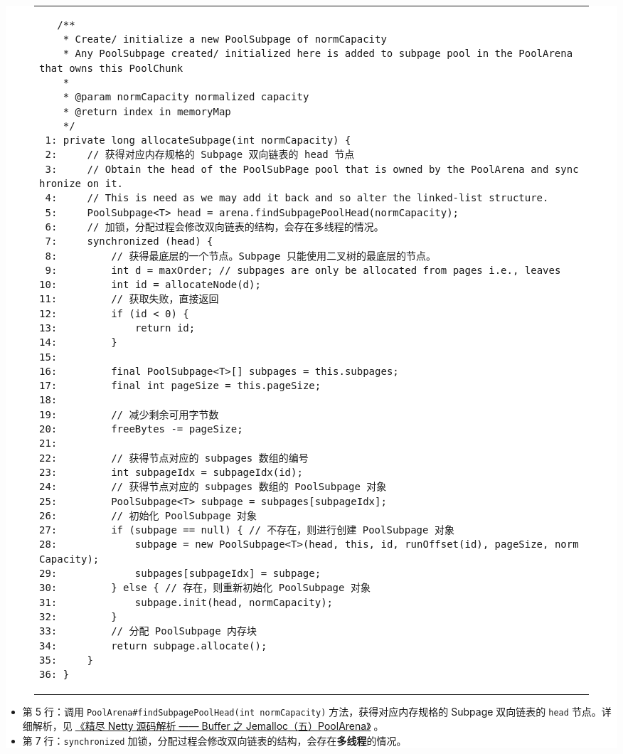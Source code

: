 <figure class="highlight java"><table><tbody><tr><td class="code"><pre><span class="line">   <span class="comment">/**</span></span><br><span class="line"><span class="comment">    * Create/ initialize a new PoolSubpage of normCapacity</span></span><br><span class="line"><span class="comment">    * Any PoolSubpage created/ initialized here is added to subpage pool in the PoolArena that owns this PoolChunk</span></span><br><span class="line"><span class="comment">    *</span></span><br><span class="line"><span class="comment">    * <span class="doctag">@param</span> normCapacity normalized capacity</span></span><br><span class="line"><span class="comment">    * <span class="doctag">@return</span> index in memoryMap</span></span><br><span class="line"><span class="comment">    */</span></span><br><span class="line"> <span class="number">1</span>: <span class="function"><span class="keyword">private</span> <span class="keyword">long</span> <span class="title">allocateSubpage</span><span class="params">(<span class="keyword">int</span> normCapacity)</span> </span>{</span><br><span class="line"> <span class="number">2</span>:     <span class="comment">// 获得对应内存规格的 Subpage 双向链表的 head 节点</span></span><br><span class="line"> <span class="number">3</span>:     <span class="comment">// Obtain the head of the PoolSubPage pool that is owned by the PoolArena and synchronize on it.</span></span><br><span class="line"> <span class="number">4</span>:     <span class="comment">// This is need as we may add it back and so alter the linked-list structure.</span></span><br><span class="line"> <span class="number">5</span>:     PoolSubpage&lt;T&gt; head = arena.findSubpagePoolHead(normCapacity);</span><br><span class="line"> <span class="number">6</span>:     <span class="comment">// 加锁，分配过程会修改双向链表的结构，会存在多线程的情况。</span></span><br><span class="line"> <span class="number">7</span>:     <span class="keyword">synchronized</span> (head) {</span><br><span class="line"> <span class="number">8</span>:         <span class="comment">// 获得最底层的一个节点。Subpage 只能使用二叉树的最底层的节点。</span></span><br><span class="line"> <span class="number">9</span>:         <span class="keyword">int</span> d = maxOrder; <span class="comment">// subpages are only be allocated from pages i.e., leaves</span></span><br><span class="line"><span class="number">10</span>:         <span class="keyword">int</span> id = allocateNode(d);</span><br><span class="line"><span class="number">11</span>:         <span class="comment">// 获取失败，直接返回</span></span><br><span class="line"><span class="number">12</span>:         <span class="keyword">if</span> (id &lt; <span class="number">0</span>) {</span><br><span class="line"><span class="number">13</span>:             <span class="keyword">return</span> id;</span><br><span class="line"><span class="number">14</span>:         }</span><br><span class="line"><span class="number">15</span>: </span><br><span class="line"><span class="number">16</span>:         <span class="keyword">final</span> PoolSubpage&lt;T&gt;[] subpages = <span class="keyword">this</span>.subpages;</span><br><span class="line"><span class="number">17</span>:         <span class="keyword">final</span> <span class="keyword">int</span> pageSize = <span class="keyword">this</span>.pageSize;</span><br><span class="line"><span class="number">18</span>: </span><br><span class="line"><span class="number">19</span>:         <span class="comment">// 减少剩余可用字节数</span></span><br><span class="line"><span class="number">20</span>:         freeBytes -= pageSize;</span><br><span class="line"><span class="number">21</span>: </span><br><span class="line"><span class="number">22</span>:         <span class="comment">// 获得节点对应的 subpages 数组的编号</span></span><br><span class="line"><span class="number">23</span>:         <span class="keyword">int</span> subpageIdx = subpageIdx(id);</span><br><span class="line"><span class="number">24</span>:         <span class="comment">// 获得节点对应的 subpages 数组的 PoolSubpage 对象</span></span><br><span class="line"><span class="number">25</span>:         PoolSubpage&lt;T&gt; subpage = subpages[subpageIdx];</span><br><span class="line"><span class="number">26</span>:         <span class="comment">// 初始化 PoolSubpage 对象</span></span><br><span class="line"><span class="number">27</span>:         <span class="keyword">if</span> (subpage == <span class="keyword">null</span>) { <span class="comment">// 不存在，则进行创建 PoolSubpage 对象</span></span><br><span class="line"><span class="number">28</span>:             subpage = <span class="keyword">new</span> PoolSubpage&lt;T&gt;(head, <span class="keyword">this</span>, id, runOffset(id), pageSize, normCapacity);</span><br><span class="line"><span class="number">29</span>:             subpages[subpageIdx] = subpage;</span><br><span class="line"><span class="number">30</span>:         } <span class="keyword">else</span> { <span class="comment">// 存在，则重新初始化 PoolSubpage 对象</span></span><br><span class="line"><span class="number">31</span>:             subpage.init(head, normCapacity);</span><br><span class="line"><span class="number">32</span>:         }</span><br><span class="line"><span class="number">33</span>:         <span class="comment">// 分配 PoolSubpage 内存块</span></span><br><span class="line"><span class="number">34</span>:         <span class="keyword">return</span> subpage.allocate();</span><br><span class="line"><span class="number">35</span>:     }</span><br><span class="line"><span class="number">36</span>: }</span><br></pre></td></tr></tbody></table></figure>
<ul>
<li>第 5 行：调用 <code>PoolArena#findSubpagePoolHead(int normCapacity)</code> 方法，获得对应内存规格的 Subpage 双向链表的 <code>head</code> 节点。详细解析，见 <a href="http://svip.iocoder.cn/Netty/ByteBuf-3-5-Jemalloc-Arena">《精尽 Netty 源码解析 —— Buffer 之 Jemalloc（五）PoolArena》</a> 。</li>
<li>第 7 行：<code>synchronized</code> 加锁，分配过程会修改双向链表的结构，会存在<strong>多线程</strong>的情况。</li>